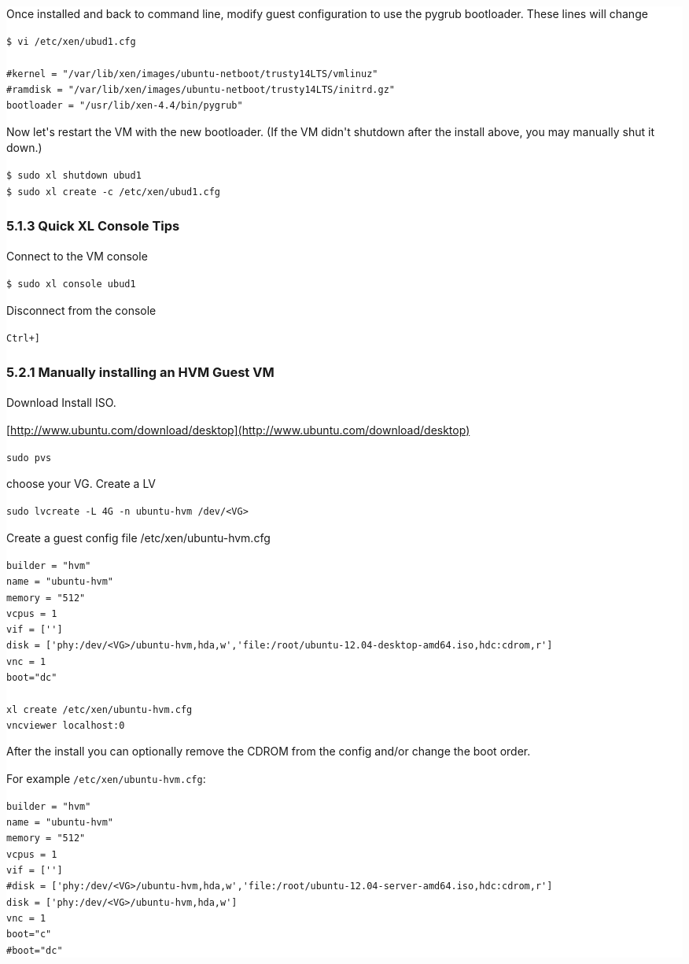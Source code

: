 Once installed and back to command line, modify guest configuration to use the pygrub bootloader. These lines will change

    $ vi /etc/xen/ubud1.cfg

    #kernel = "/var/lib/xen/images/ubuntu-netboot/trusty14LTS/vmlinuz"
    #ramdisk = "/var/lib/xen/images/ubuntu-netboot/trusty14LTS/initrd.gz"
    bootloader = "/usr/lib/xen-4.4/bin/pygrub"

Now let's restart the VM with the new bootloader. (If the VM didn't shutdown after the install above, you may manually shut it down.)

    $ sudo xl shutdown ubud1
    $ sudo xl create -c /etc/xen/ubud1.cfg

### 5.1.3 Quick XL Console Tips

Connect to the VM console

    $ sudo xl console ubud1

Disconnect from the console

    Ctrl+]

### 5.2.1 Manually installing an HVM Guest VM

Download Install ISO.

[http://www.ubuntu.com/download/desktop](http://www.ubuntu.com/download/desktop)

    sudo pvs

choose your VG. Create a LV

    sudo lvcreate -L 4G -n ubuntu-hvm /dev/<VG>

Create a guest config file /etc/xen/ubuntu-hvm.cfg

    builder = "hvm"
    name = "ubuntu-hvm"
    memory = "512"
    vcpus = 1
    vif = ['']
    disk = ['phy:/dev/<VG>/ubuntu-hvm,hda,w','file:/root/ubuntu-12.04-desktop-amd64.iso,hdc:cdrom,r']
    vnc = 1
    boot="dc"

    xl create /etc/xen/ubuntu-hvm.cfg
    vncviewer localhost:0

After the install you can optionally remove the CDROM from the config and/or change the boot order.

For example `/etc/xen/ubuntu-hvm.cfg`:

    builder = "hvm"
    name = "ubuntu-hvm"
    memory = "512"
    vcpus = 1
    vif = ['']
    #disk = ['phy:/dev/<VG>/ubuntu-hvm,hda,w','file:/root/ubuntu-12.04-server-amd64.iso,hdc:cdrom,r']
    disk = ['phy:/dev/<VG>/ubuntu-hvm,hda,w']
    vnc = 1
    boot="c"
    #boot="dc"


[^1]: Xen Wiki: [What is the Xen Project Hypervisor](http://wiki.xen.org/wiki/Xen_Overview#What_is_the_Xen_Project_Hypervisor.3F)
[^2]: Recommended Bridge Settings: [Network Configuration Examples](http://wiki.xen.org/wiki/Network_Configuration_Examples_(Xen_4.1%2B)) (2)